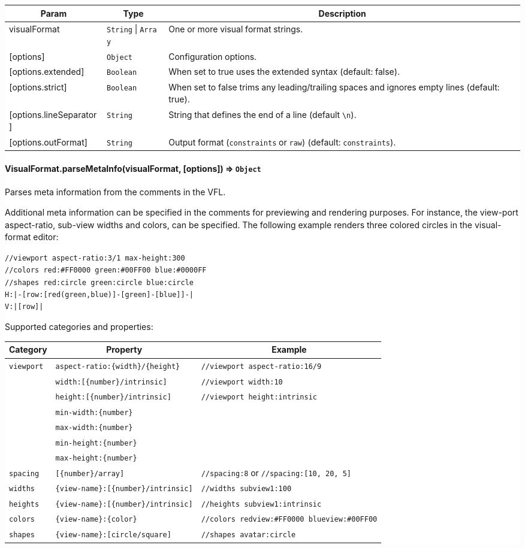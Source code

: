 | Param                   | Type                                          | Description                                                                                  |
| ----------------------- | --------------------------------------------- | -------------------------------------------------------------------------------------------- |
| visualFormat            | <code>String</code> &#124; <code>Array</code> | One or more visual format strings.                                                           |
| [options]               | <code>Object</code>                           | Configuration options.                                                                       |
| [options.extended]      | <code>Boolean</code>                          | When set to true uses the extended syntax (default: false).                                  |
| [options.strict]        | <code>Boolean</code>                          | When set to false trims any leading/trailing spaces and ignores empty lines (default: true). |
| [options.lineSeparator] | <code>String</code>                           | String that defines the end of a line (default `\n`).                                        |
| [options.outFormat]     | <code>String</code>                           | Output format (`constraints` or `raw`) (default: `constraints`).                             |

<a name="module_AutoLayout..VisualFormat.parseMetaInfo"></a>

#### VisualFormat.parseMetaInfo(visualFormat, [options]) ⇒ <code>Object</code>

Parses meta information from the comments in the VFL.

Additional meta information can be specified in the comments
for previewing and rendering purposes. For instance, the view-port
aspect-ratio, sub-view widths and colors, can be specified. The
following example renders three colored circles in the visual-format editor:

```vfl
//viewport aspect-ratio:3/1 max-height:300
//colors red:#FF0000 green:#00FF00 blue:#0000FF
//shapes red:circle green:circle blue:circle
H:|-[row:[red(green,blue)]-[green]-[blue]]-|
V:|[row]|
```

Supported categories and properties:

| Category   | Property                           | Example                                     |
| ---------- | ---------------------------------- | ------------------------------------------- |
| `viewport` | `aspect-ratio:{width}/{height}`    | `//viewport aspect-ratio:16/9`              |
|            | `width:[{number}/intrinsic]`       | `//viewport width:10`                       |
|            | `height:[{number}/intrinsic]`      | `//viewport height:intrinsic`               |
|            | `min-width:{number}`               |
|            | `max-width:{number}`               |
|            | `min-height:{number}`              |
|            | `max-height:{number}`              |
| `spacing`  | `[{number}/array]`                 | `//spacing:8` or `//spacing:[10, 20, 5]`    |
| `widths`   | `{view-name}:[{number}/intrinsic]` | `//widths subview1:100`                     |
| `heights`  | `{view-name}:[{number}/intrinsic]` | `//heights subview1:intrinsic`              |
| `colors`   | `{view-name}:{color}`              | `//colors redview:#FF0000 blueview:#00FF00` |
| `shapes`   | `{view-name}:[circle/square]`      | `//shapes avatar:circle`                    |

